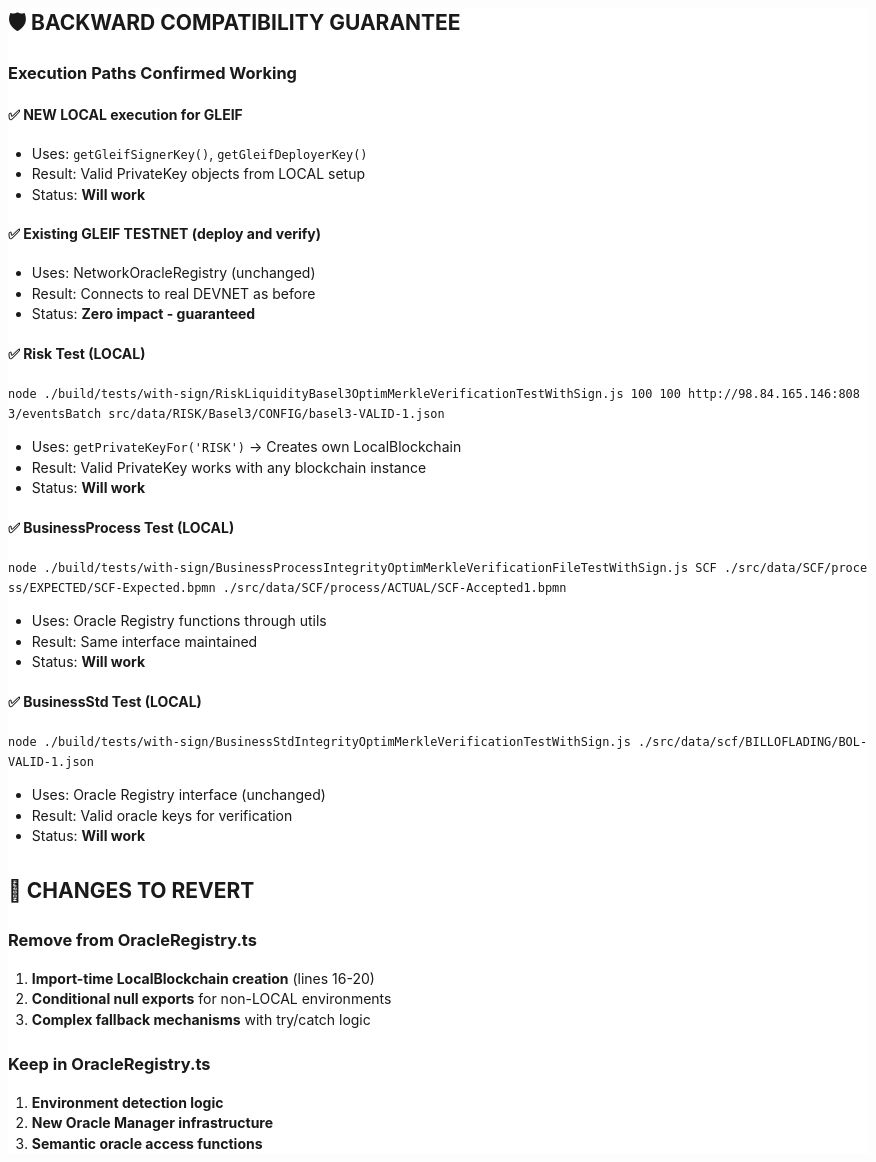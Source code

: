 ## 🛡️ BACKWARD COMPATIBILITY GUARANTEE

### Execution Paths Confirmed Working

#### ✅ NEW LOCAL execution for GLEIF
- Uses: `getGleifSignerKey()`, `getGleifDeployerKey()`
- Result: Valid PrivateKey objects from LOCAL setup
- Status: **Will work**

#### ✅ Existing GLEIF TESTNET (deploy and verify)
- Uses: NetworkOracleRegistry (unchanged)
- Result: Connects to real DEVNET as before
- Status: **Zero impact - guaranteed**

#### ✅ Risk Test (LOCAL)
```bash
node ./build/tests/with-sign/RiskLiquidityBasel3OptimMerkleVerificationTestWithSign.js 100 100 http://98.84.165.146:8083/eventsBatch src/data/RISK/Basel3/CONFIG/basel3-VALID-1.json
```
- Uses: `getPrivateKeyFor('RISK')` → Creates own LocalBlockchain
- Result: Valid PrivateKey works with any blockchain instance
- Status: **Will work**

#### ✅ BusinessProcess Test (LOCAL)
```bash
node ./build/tests/with-sign/BusinessProcessIntegrityOptimMerkleVerificationFileTestWithSign.js SCF ./src/data/SCF/process/EXPECTED/SCF-Expected.bpmn ./src/data/SCF/process/ACTUAL/SCF-Accepted1.bpmn
```
- Uses: Oracle Registry functions through utils
- Result: Same interface maintained
- Status: **Will work**

#### ✅ BusinessStd Test (LOCAL)
```bash
node ./build/tests/with-sign/BusinessStdIntegrityOptimMerkleVerificationTestWithSign.js ./src/data/scf/BILLOFLADING/BOL-VALID-1.json
```
- Uses: Oracle Registry interface (unchanged)
- Result: Valid oracle keys for verification
- Status: **Will work**

## 🔧 CHANGES TO REVERT

### Remove from OracleRegistry.ts
1. **Import-time LocalBlockchain creation** (lines 16-20)
2. **Conditional null exports** for non-LOCAL environments
3. **Complex fallback mechanisms** with try/catch logic

### Keep in OracleRegistry.ts
1. **Environment detection logic**
2. **New Oracle Manager infrastructure**
3. **Semantic oracle access functions**
